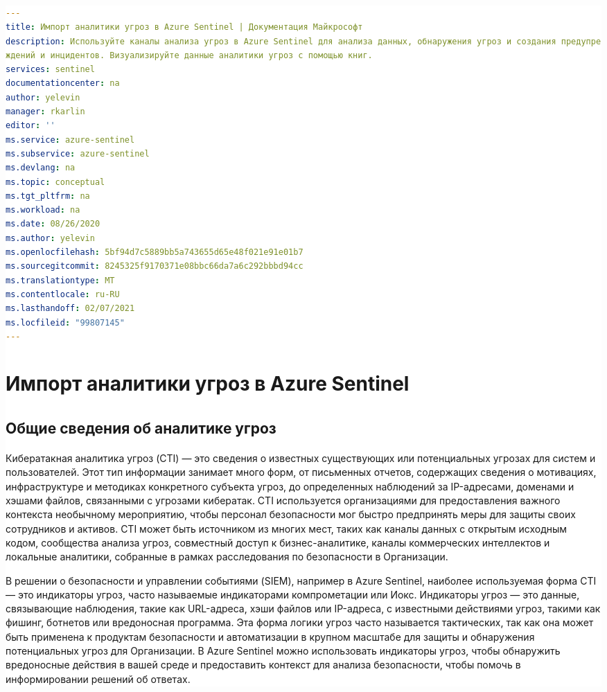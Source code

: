 ```yaml
---
title: Импорт аналитики угроз в Azure Sentinel | Документация Майкрософт
description: Используйте каналы анализа угроз в Azure Sentinel для анализа данных, обнаружения угроз и создания предупреждений и инцидентов. Визуализируйте данные аналитики угроз с помощью книг.
services: sentinel
documentationcenter: na
author: yelevin
manager: rkarlin
editor: ''
ms.service: azure-sentinel
ms.subservice: azure-sentinel
ms.devlang: na
ms.topic: conceptual
ms.tgt_pltfrm: na
ms.workload: na
ms.date: 08/26/2020
ms.author: yelevin
ms.openlocfilehash: 5bf94d7c5889bb5a743655d65e48f021e91e01b7
ms.sourcegitcommit: 8245325f9170371e08bbc66da7a6c292bbbd94cc
ms.translationtype: MT
ms.contentlocale: ru-RU
ms.lasthandoff: 02/07/2021
ms.locfileid: "99807145"
---
```

# <a name="import-threat-intelligence-into-azure-sentinel"></a>Импорт аналитики угроз в Azure Sentinel

## <a name="introduction-to-threat-intelligence"></a>Общие сведения об аналитике угроз

Кибератакная аналитика угроз (CTI) — это сведения о известных существующих или потенциальных угрозах для систем и пользователей. Этот тип информации занимает много форм, от письменных отчетов, содержащих сведения о мотивациях, инфраструктуре и методиках конкретного субъекта угроз, до определенных наблюдений за IP-адресами, доменами и хэшами файлов, связанными с угрозами кибератак. CTI используется организациями для предоставления важного контекста необычному мероприятию, чтобы персонал безопасности мог быстро предпринять меры для защиты своих сотрудников и активов. CTI может быть источником из многих мест, таких как каналы данных с открытым исходным кодом, сообщества анализа угроз, совместный доступ к бизнес-аналитике, каналы коммерческих интеллектов и локальные аналитики, собранные в рамках расследования по безопасности в Организации.

В решении о безопасности и управлении событиями (SIEM), например в Azure Sentinel, наиболее используемая форма CTI — это индикаторы угроз, часто называемые индикаторами компрометации или Иокс. Индикаторы угроз — это данные, связывающие наблюдения, такие как URL-адреса, хэши файлов или IP-адреса, с известными действиями угроз, такими как фишинг, ботнетов или вредоносная программа. Эта форма логики угроз часто называется тактических, так как она может быть применена к продуктам безопасности и автоматизации в крупном масштабе для защиты и обнаружения потенциальных угроз для Организации. В Azure Sentinel можно использовать индикаторы угроз, чтобы обнаружить вредоносные действия в вашей среде и предоставить контекст для анализа безопасности, чтобы помочь в информировании решений об ответах.
